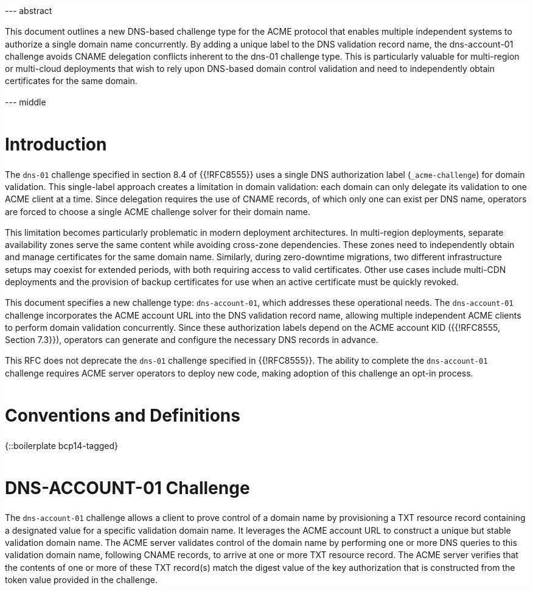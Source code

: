 --- abstract

This document outlines a new DNS-based challenge type for the ACME protocol that enables multiple independent systems to authorize a single domain name concurrently. By adding a unique label to the DNS validation record name, the dns-account-01 challenge avoids CNAME delegation conflicts inherent to the dns-01 challenge type. This is particularly valuable for multi-region or multi-cloud deployments that wish to rely upon DNS-based domain control validation and need to independently obtain certificates for the same domain.

--- middle

# Introduction

The `dns-01` challenge specified in section 8.4 of {{!RFC8555}} uses a single DNS authorization label (`_acme-challenge`) for domain validation. This single-label approach creates a limitation in domain validation: each domain can only delegate its validation to one ACME client at a time. Since delegation requires the use of CNAME records, of which only one can exist per DNS name, operators are forced to choose a single ACME challenge solver for their domain name.

This limitation becomes particularly problematic in modern deployment architectures. In multi-region deployments, separate availability zones serve the same content while avoiding cross-zone dependencies. These zones need to independently obtain and manage certificates for the same domain name. Similarly, during zero-downtime migrations, two different infrastructure setups may coexist for extended periods, with both requiring access to valid certificates. Other use cases include multi-CDN deployments and the provision of backup certificates for use when an active certificate must be quickly revoked.

This document specifies a new challenge type: `dns-account-01`, which addresses these operational needs. The `dns-account-01` challenge incorporates the ACME account URL into the DNS validation record name, allowing multiple independent ACME clients to perform domain validation concurrently. Since these authorization labels depend on the ACME account KID ({{!RFC8555, Section 7.3}}), operators can generate and configure the necessary DNS records in advance.

This RFC does not deprecate the `dns-01` challenge specified in {{!RFC8555}}. The ability to complete the `dns-account-01` challenge requires ACME server operators to deploy new code, making adoption of this challenge an opt-in process.


# Conventions and Definitions

{::boilerplate bcp14-tagged}

# DNS-ACCOUNT-01 Challenge

The `dns-account-01` challenge allows a client to prove control of a domain name by provisioning a TXT resource record containing a designated value for a specific validation domain name. It leverages the ACME account URL to construct a unique but stable validation domain name. The ACME server validates control of the domain name by performing one or more DNS queries to this validation domain name, following CNAME records, to arrive at one or more TXT resource record. The ACME server verifies that the contents of one or more of these TXT record(s) match the digest value of the key authorization that is constructed from the token value provided in the challenge.
